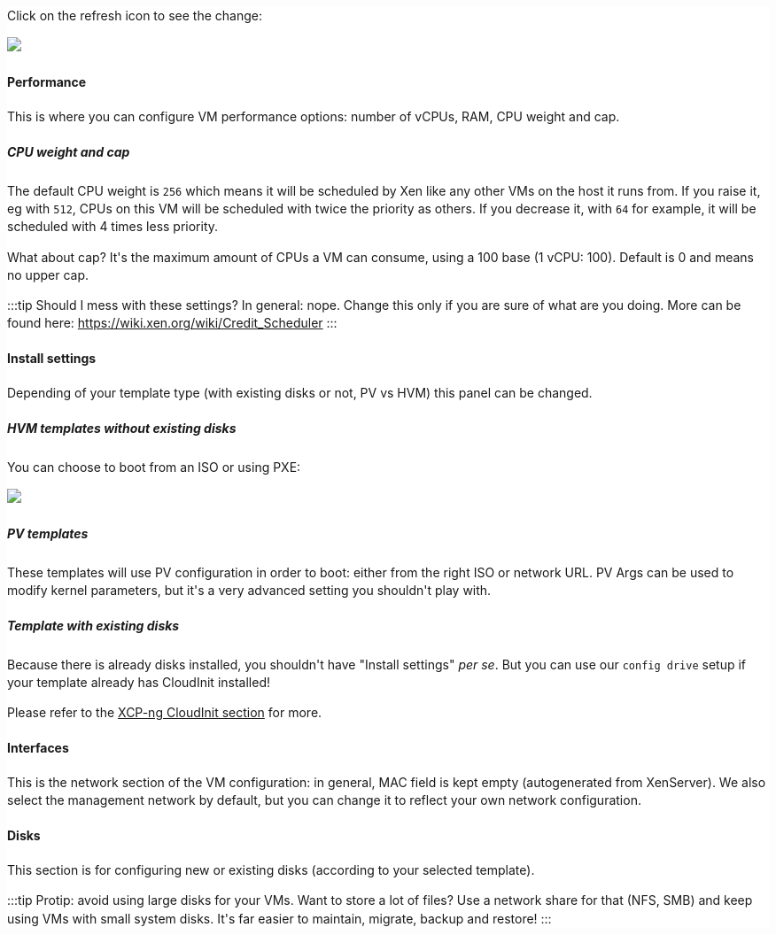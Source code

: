 Click on the refresh icon to see the change:

![](./assets/xo5multiplevms.png)

#### Performance

This is where you can configure VM performance options: number of vCPUs, RAM, CPU weight and cap.

##### CPU weight and cap

The default CPU weight is `256` which means it will be scheduled by Xen like any other VMs on the host it runs from. If you raise it, eg with `512`, CPUs on this VM will be scheduled with twice the priority as others. If you decrease it, with `64` for example, it will be scheduled with 4 times less priority.

What about cap? It's the maximum amount of CPUs a VM can consume, using a 100 base (1 vCPU: 100). Default is 0 and means no upper cap.

:::tip
Should I mess with these settings? In general: nope. Change this only if you are sure of what are you doing. More can be found here: https://wiki.xen.org/wiki/Credit_Scheduler
:::

#### Install settings

Depending of your template type (with existing disks or not, PV vs HVM) this panel can be changed.

##### HVM templates without existing disks

You can choose to boot from an ISO or using PXE:

![](./assets/xo5installsettings.png)

##### PV templates

These templates will use PV configuration in order to boot: either from the right ISO or network URL. PV Args can be used to modify kernel parameters, but it's a very advanced setting you shouldn't play with.

##### Template with existing disks

Because there is already disks installed, you shouldn't have "Install settings" _per se_. But you can use our `config drive` setup if your template already has CloudInit installed!

Please refer to the [XCP-ng CloudInit section](advanced.md#cloud-init) for more.

#### Interfaces

This is the network section of the VM configuration: in general, MAC field is kept empty (autogenerated from XenServer). We also select the management network by default, but you can change it to reflect your own network configuration.

#### Disks

This section is for configuring new or existing disks (according to your selected template).

:::tip
Protip: avoid using large disks for your VMs. Want to store a lot of files? Use a network share for that (NFS, SMB) and keep using VMs with small system disks. It's far easier to maintain, migrate, backup and restore!
:::
